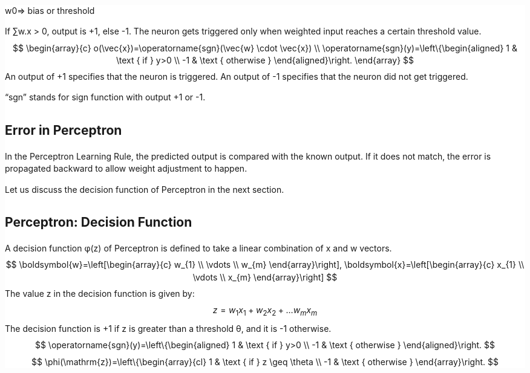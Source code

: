 w0=> bias or threshold

If ∑w.x > 0, output is +1, else -1. The neuron gets triggered only when weighted input reaches a certain threshold value.
$$
\begin{array}{c}
o(\vec{x})=\operatorname{sgn}(\vec{w} \cdot \vec{x}) \\
\operatorname{sgn}(y)=\left\{\begin{aligned}
1 & \text { if } y>0 \\
-1 & \text { otherwise }
\end{aligned}\right.
\end{array}
$$
An output of +1 specifies that the neuron is triggered. An output of -1 specifies that the neuron did not get triggered.

“sgn” stands for sign function with output +1 or -1.

Error in Perceptron
-------------------

In the Perceptron Learning Rule, the predicted output is compared with the known output. If it does not match, the error is propagated backward to allow weight adjustment to happen.

Let us discuss the decision function of Perceptron in the next section.

Perceptron: Decision Function
-----------------------------

A decision function φ(z) of Perceptron is defined to take a linear combination of x and w vectors.
$$
\boldsymbol{w}=\left[\begin{array}{c}
w_{1} \\
\vdots \\
w_{m}
\end{array}\right], \boldsymbol{x}=\left[\begin{array}{c}
x_{1} \\
\vdots \\
x_{m}
\end{array}\right]
$$
The value z in the decision function is given by:
$$
z = w_1x_1+w_2x_2+\dots w_mx_m
$$
The decision function is +1 if z is greater than a threshold θ, and it is -1 otherwise.
$$
\operatorname{sgn}(y)=\left\{\begin{aligned}
1 & \text { if } y>0 \\
-1 & \text { otherwise }
\end{aligned}\right.
$$
$$
\phi(\mathrm{z})=\left\{\begin{array}{cl}
1 & \text { if } z \geq \theta \\
-1 & \text { otherwise }
\end{array}\right.
$$
